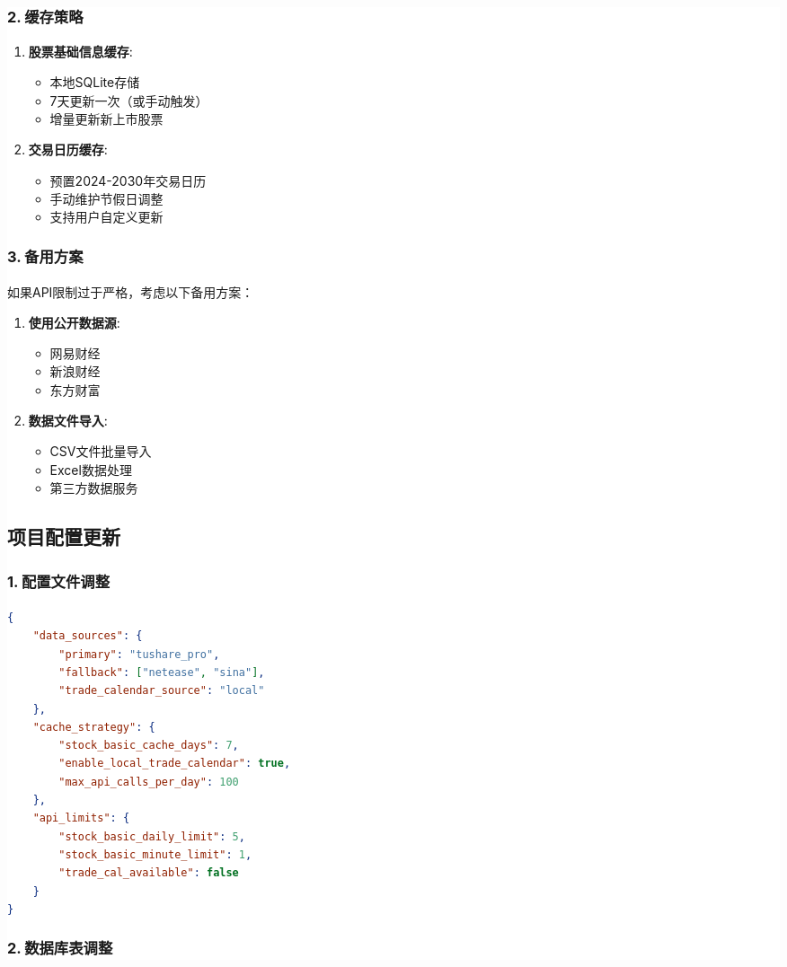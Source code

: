 ### 2. 缓存策略

1. **股票基础信息缓存**:
   - 本地SQLite存储
   - 7天更新一次（或手动触发）
   - 增量更新新上市股票

2. **交易日历缓存**:
   - 预置2024-2030年交易日历
   - 手动维护节假日调整
   - 支持用户自定义更新

### 3. 备用方案

如果API限制过于严格，考虑以下备用方案：

1. **使用公开数据源**:
   - 网易财经
   - 新浪财经
   - 东方财富

2. **数据文件导入**:
   - CSV文件批量导入
   - Excel数据处理
   - 第三方数据服务

## 项目配置更新

### 1. 配置文件调整

```json
{
    "data_sources": {
        "primary": "tushare_pro",
        "fallback": ["netease", "sina"],
        "trade_calendar_source": "local"
    },
    "cache_strategy": {
        "stock_basic_cache_days": 7,
        "enable_local_trade_calendar": true,
        "max_api_calls_per_day": 100
    },
    "api_limits": {
        "stock_basic_daily_limit": 5,
        "stock_basic_minute_limit": 1,
        "trade_cal_available": false
    }
}
```

### 2. 数据库表调整
